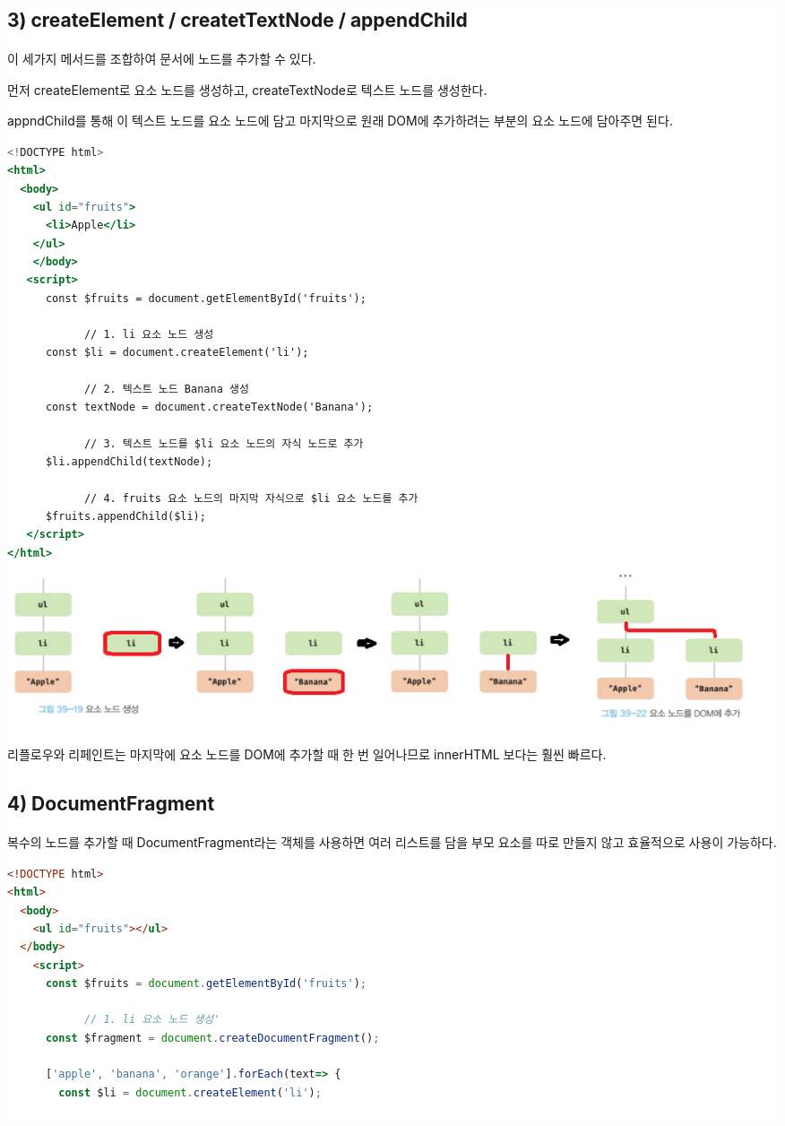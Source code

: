 ## 3) createElement / createtTextNode / appendChild

이 세가지 메서드를 조합하여 문서에 노드를 추가할 수 있다.

먼저 createElement로 요소 노드를 생성하고, createTextNode로 텍스트 노드를 생성한다.

appndChild를 통해 이 텍스트 노드를 요소 노드에 담고 마지막으로 원래 DOM에 추가하려는 부분의 요소 노드에 담아주면 된다.

```jsx
<!DOCTYPE html>
<html>
  <body>
    <ul id="fruits">
      <li>Apple</li>
    </ul>
	</body>
   <script>
      const $fruits = document.getElementById('fruits');
		
			// 1. li 요소 노드 생성
      const $li = document.createElement('li'); 

			// 2. 텍스트 노드 Banana 생성
      const textNode = document.createTextNode('Banana'); 

			// 3. 텍스트 노드를 $li 요소 노드의 자식 노드로 추가
      $li.appendChild(textNode);

			// 4. fruits 요소 노드의 마지막 자식으로 $li 요소 노드를 추가
      $fruits.appendChild($li); 
   </script>
</html>
```

![Untitled](/assets/images/39-7.png)

리플로우와 리페인트는 마지막에 요소 노드를 DOM에 추가할 때 한 번 일어나므로 innerHTML 보다는 훨씬 빠르다. 

## 4) DocumentFragment

복수의 노드를 추가할 때 DocumentFragment라는 객체를 사용하면 여러 리스트를 담을 부모 요소를 따로 만들지 않고 효율적으로 사용이 가능하다.

```html
<!DOCTYPE html>
<html>
  <body>
    <ul id="fruits"></ul>
  </body>
    <script>
      const $fruits = document.getElementById('fruits');
		
			// 1. li 요소 노드 생성'
      const $fragment = document.createDocumentFragment();

      ['apple', 'banana', 'orange'].forEach(text=> {
        const $li = document.createElement('li');
 
```